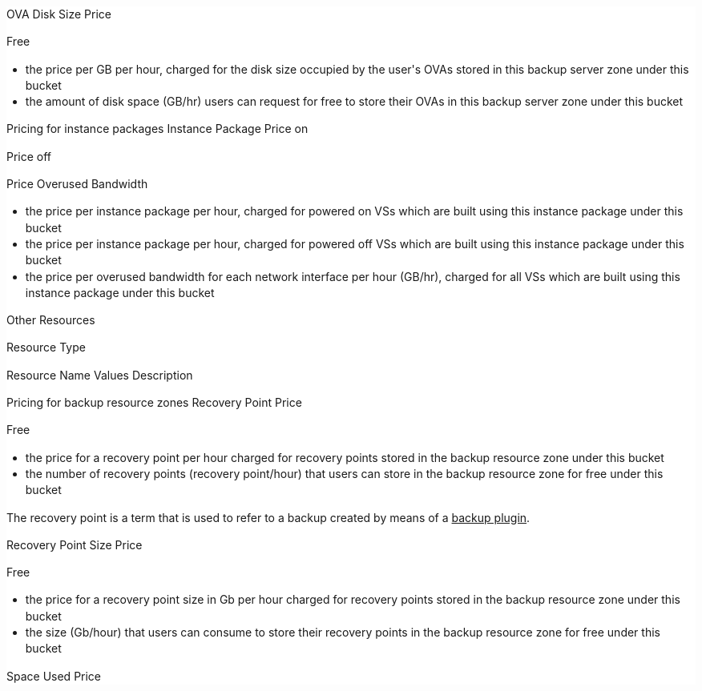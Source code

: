OVA Disk Size
Price

Free

-   the price per GB per hour, charged for the disk size occupied by the user's OVAs stored in this backup server zone under this bucket
-   the amount of disk space (GB/hr) users can request for free to store their OVAs in this backup server zone under this bucket

Pricing for instance packages
Instance Package
Price on

Price off

Price Overused Bandwidth

-   the price per instance package per hour, charged for powered on VSs which are built using this instance package under this bucket
-   the price per instance package per hour, charged for powered off VSs which are built using this instance package under this bucket
-   the price per overused bandwidth for each network interface per hour (GB/hr), charged for all VSs which are built using this instance package under this bucket

Other Resources

Resource Type

Resource Name
Values
Description

Pricing for backup resource zones
Recovery Point
Price

Free

-   the price for a recovery point per hour charged for recovery points stored in the backup resource zone under this bucket
-   the number of recovery points (recovery point/hour) that users can store in the backup resource zone for free under this bucket

The recovery point is a term that is used to refer to a backup created by means of a [backup plugin](https://devopsdocs.onapp.com/display/AGM/.Backup+Plugin+System+v6.3).

Recovery Point Size
Price 

Free

-   the price for a recovery point size in Gb per hour charged for recovery points stored in the backup resource zone under this bucket
-   the size (Gb/hour) that users can consume to store their recovery points in the backup resource zone for free under this bucket

Space Used
Price
